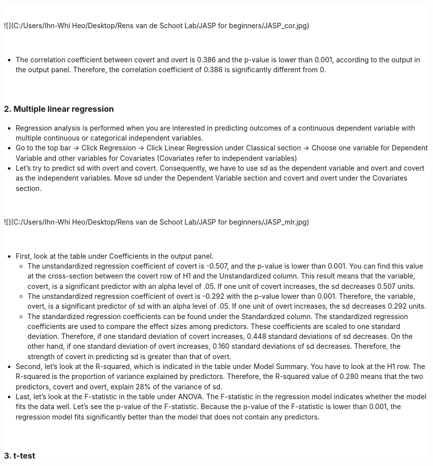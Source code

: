 <br>

![](C:/Users/Ihn-Whi Heo/Desktop/Rens van de Schoot Lab/JASP for beginners/JASP_cor.jpg)

<br>

-	The correlation coefficient between covert and overt is 0.386 and the p-value is lower than 0.001, according to the output in the output panel. Therefore, the correlation coefficient of 0.386 is significantly different from 0.

<br>

### 2. Multiple linear regression

-	Regression analysis is performed when you are interested in predicting outcomes of a continuous dependent variable with multiple continuous or categorical independent variables.
-	Go to the top bar -> Click Regression -> Click Linear Regression under Classical section -> Choose one variable for Dependent Variable and other variables for Covariates (Covariates refer to independent variables)
-	Let’s try to predict sd with overt and covert. Consequently, we have to use sd as the dependent variable and overt and covert as the independent variables. Move sd under the Dependent Variable section and covert and overt under the Covariates section.

<br>

![](C:/Users/Ihn-Whi Heo/Desktop/Rens van de Schoot Lab/JASP for beginners/JASP_mlr.jpg)

<br>

-	First, look at the table under Coefficients in the output panel.
    -	The unstandardized regression coefficient of covert is -0.507, and the p-value is lower than 0.001. You can find this value at the cross-section between the covert row of H1 and the Unstandardized column. This result means that the variable, covert, is a significant predictor with an alpha level of .05. If one unit of covert increases, the sd decreases 0.507 units.
    -	The unstandardized regression coefficient of overt is -0.292 with the p-value lower than 0.001. Therefore, the variable, overt, is a significant predictor of sd with an alpha level of .05. If one unit of overt increases, the sd decreases 0.292 units.
    -	The standardized regression coefficients can be found under the Standardized column. The standardized regression coefficients are used to compare the effect sizes among predictors. These coefficients are scaled to one standard deviation. Therefore, if one standard deviation of covert increases, 0.448 standard deviations of sd decreases. On the other hand, if one standard deviation of overt increases, 0.160 standard deviations of sd decreases. Therefore, the strength of covert in predicting sd is greater than that of overt.
-	Second, let’s look at the R-squared, which is indicated in the table under Model Summary. You have to look at the H1 row. The R-squared is the proportion of variance explained by predictors. Therefore, the R-squared value of 0.280 means that the two predictors, covert and overt, explain 28% of the variance of sd.
-	Last, let’s look at the F-statistic in the table under ANOVA. The F-statistic in the regression model indicates whether the model fits the data well. Let’s see the p-value of the F-statistic. Because the p-value of the F-statistic is lower than 0.001, the regression model fits significantly better than the model that does not contain any predictors.

<br>

### 3. t-test
